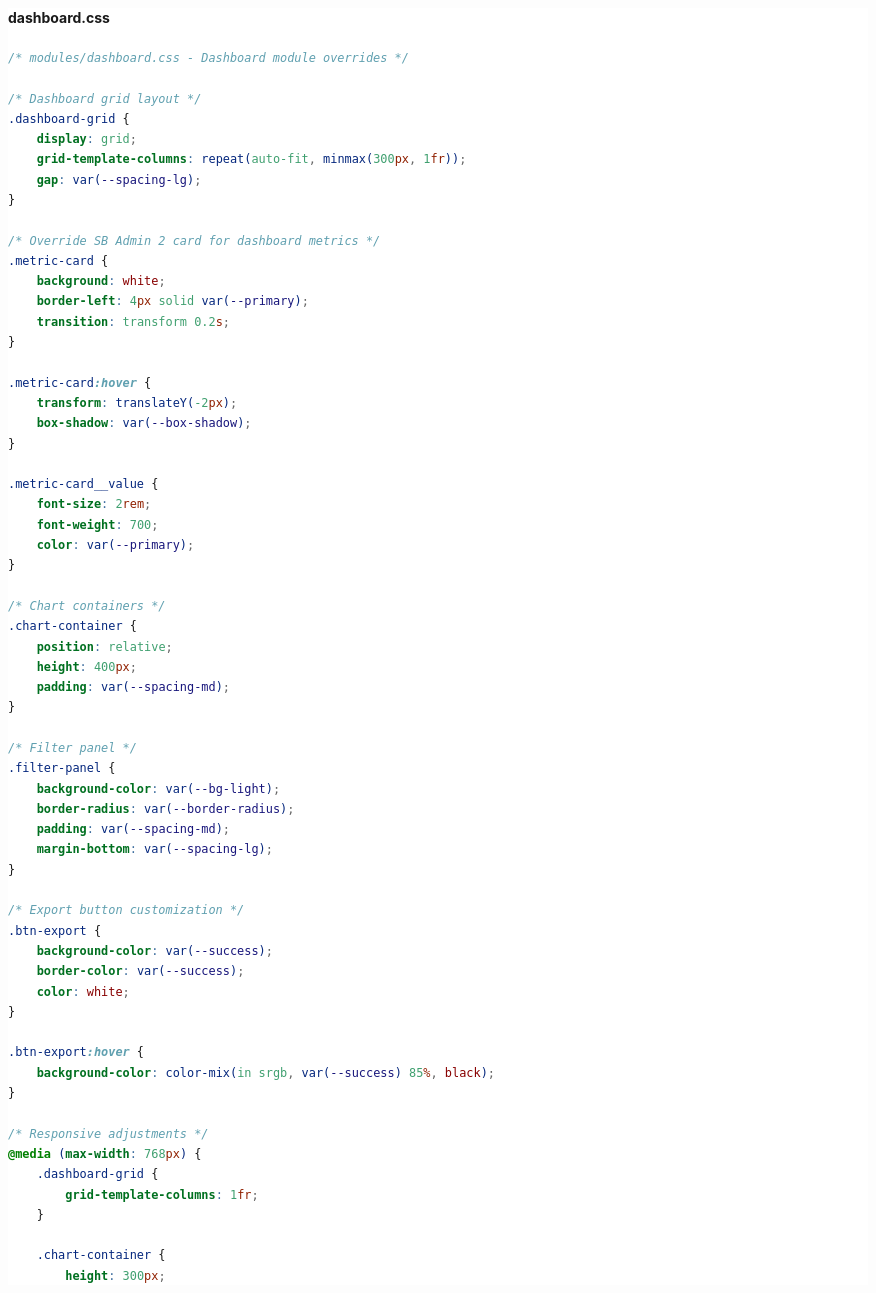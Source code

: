 #### dashboard.css
```css
/* modules/dashboard.css - Dashboard module overrides */

/* Dashboard grid layout */
.dashboard-grid {
    display: grid;
    grid-template-columns: repeat(auto-fit, minmax(300px, 1fr));
    gap: var(--spacing-lg);
}

/* Override SB Admin 2 card for dashboard metrics */
.metric-card {
    background: white;
    border-left: 4px solid var(--primary);
    transition: transform 0.2s;
}

.metric-card:hover {
    transform: translateY(-2px);
    box-shadow: var(--box-shadow);
}

.metric-card__value {
    font-size: 2rem;
    font-weight: 700;
    color: var(--primary);
}

/* Chart containers */
.chart-container {
    position: relative;
    height: 400px;
    padding: var(--spacing-md);
}

/* Filter panel */
.filter-panel {
    background-color: var(--bg-light);
    border-radius: var(--border-radius);
    padding: var(--spacing-md);
    margin-bottom: var(--spacing-lg);
}

/* Export button customization */
.btn-export {
    background-color: var(--success);
    border-color: var(--success);
    color: white;
}

.btn-export:hover {
    background-color: color-mix(in srgb, var(--success) 85%, black);
}

/* Responsive adjustments */
@media (max-width: 768px) {
    .dashboard-grid {
        grid-template-columns: 1fr;
    }
    
    .chart-container {
        height: 300px;
```